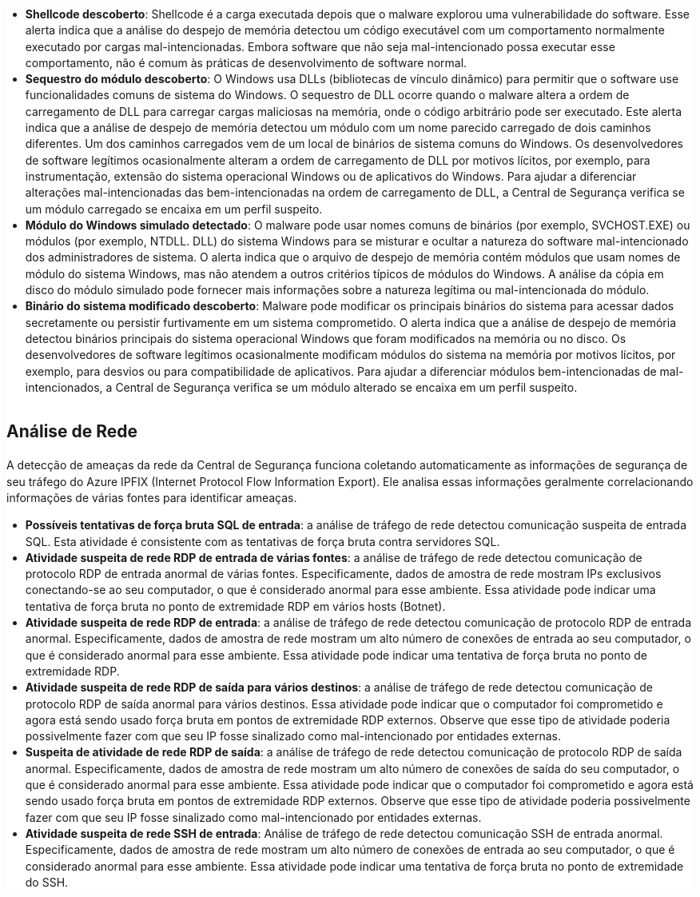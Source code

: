 * **Shellcode descoberto**: Shellcode é a carga executada depois que o malware explorou uma vulnerabilidade do software. Esse alerta indica que a análise do despejo de memória detectou um código executável com um comportamento normalmente executado por cargas mal-intencionadas. Embora software que não seja mal-intencionado possa executar esse comportamento, não é comum às práticas de desenvolvimento de software normal.
* **Sequestro do módulo descoberto**: O Windows usa DLLs (bibliotecas de vínculo dinâmico) para permitir que o software use funcionalidades comuns de sistema do Windows. O sequestro de DLL ocorre quando o malware altera a ordem de carregamento de DLL para carregar cargas maliciosas na memória, onde o código arbitrário pode ser executado. Este alerta indica que a análise de despejo de memória detectou um módulo com um nome parecido carregado de dois caminhos diferentes. Um dos caminhos carregados vem de um local de binários de sistema comuns do Windows. Os desenvolvedores de software legítimos ocasionalmente alteram a ordem de carregamento de DLL por motivos lícitos, por exemplo, para instrumentação, extensão do sistema operacional Windows ou de aplicativos do Windows. Para ajudar a diferenciar alterações mal-intencionadas das bem-intencionadas na ordem de carregamento de DLL, a Central de Segurança verifica se um módulo carregado se encaixa em um perfil suspeito.
* **Módulo do Windows simulado detectado**: O malware pode usar nomes comuns de binários (por exemplo, SVCHOST.EXE) ou módulos (por exemplo, NTDLL. DLL) do sistema Windows para se misturar e ocultar a natureza do software mal-intencionado dos administradores de sistema. O alerta indica que o arquivo de despejo de memória contém módulos que usam nomes de módulo do sistema Windows, mas não atendem a outros critérios típicos de módulos do Windows. A análise da cópia em disco do módulo simulado pode fornecer mais informações sobre a natureza legítima ou mal-intencionada do módulo.
* **Binário do sistema modificado descoberto**: Malware pode modificar os principais binários do sistema para acessar dados secretamente ou persistir furtivamente em um sistema comprometido. O alerta indica que a análise de despejo de memória detectou binários principais do sistema operacional Windows que foram modificados na memória ou no disco. Os desenvolvedores de software legítimos ocasionalmente modificam módulos do sistema na memória por motivos lícitos, por exemplo, para desvios ou para compatibilidade de aplicativos. Para ajudar a diferenciar módulos bem-intencionadas de mal-intencionados, a Central de Segurança verifica se um módulo alterado se encaixa em um perfil suspeito.

## <a name="network-analysis"></a>Análise de Rede
A detecção de ameaças da rede da Central de Segurança funciona coletando automaticamente as informações de segurança de seu tráfego do Azure IPFIX (Internet Protocol Flow Information Export). Ele analisa essas informações geralmente correlacionando informações de várias fontes para identificar ameaças.

* **Possíveis tentativas de força bruta SQL de entrada**: a análise de tráfego de rede detectou comunicação suspeita de entrada SQL. Esta atividade é consistente com as tentativas de força bruta contra servidores SQL.
* **Atividade suspeita de rede RDP de entrada de várias fontes**: a análise de tráfego de rede detectou comunicação de protocolo RDP de entrada anormal de várias fontes. Especificamente, dados de amostra de rede mostram IPs exclusivos conectando-se ao seu computador, o que é considerado anormal para esse ambiente. Essa atividade pode indicar uma tentativa de força bruta no ponto de extremidade RDP em vários hosts (Botnet).
* **Atividade suspeita de rede RDP de entrada**: a análise de tráfego de rede detectou comunicação de protocolo RDP de entrada anormal. Especificamente, dados de amostra de rede mostram um alto número de conexões de entrada ao seu computador, o que é considerado anormal para esse ambiente. Essa atividade pode indicar uma tentativa de força bruta no ponto de extremidade RDP.
* **Atividade suspeita de rede RDP de saída para vários destinos**: a análise de tráfego de rede detectou comunicação de protocolo RDP de saída anormal para vários destinos. Essa atividade pode indicar que o computador foi comprometido e agora está sendo usado força bruta em pontos de extremidade RDP externos. Observe que esse tipo de atividade poderia possivelmente fazer com que seu IP fosse sinalizado como mal-intencionado por entidades externas.
* **Suspeita de atividade de rede RDP de saída**: a análise de tráfego de rede detectou comunicação de protocolo RDP de saída anormal. Especificamente, dados de amostra de rede mostram um alto número de conexões de saída do seu computador, o que é considerado anormal para esse ambiente. Essa atividade pode indicar que o computador foi comprometido e agora está sendo usado força bruta em pontos de extremidade RDP externos. Observe que esse tipo de atividade poderia possivelmente fazer com que seu IP fosse sinalizado como mal-intencionado por entidades externas.
* **Atividade suspeita de rede SSH de entrada**: Análise de tráfego de rede detectou comunicação SSH de entrada anormal. Especificamente, dados de amostra de rede mostram um alto número de conexões de entrada ao seu computador, o que é considerado anormal para esse ambiente. Essa atividade pode indicar uma tentativa de força bruta no ponto de extremidade do SSH.